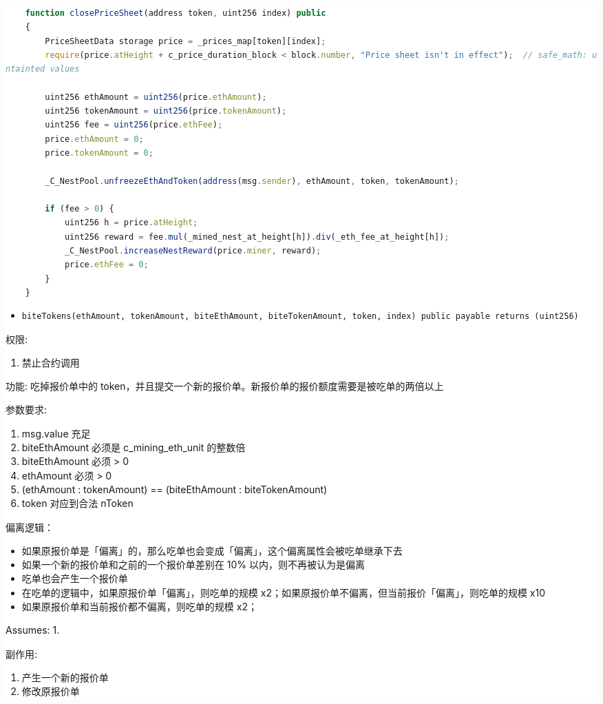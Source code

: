 ```js
    function closePriceSheet(address token, uint256 index) public 
    {
        PriceSheetData storage price = _prices_map[token][index];
        require(price.atHeight + c_price_duration_block < block.number, "Price sheet isn't in effect");  // safe_math: untainted values
    
        uint256 ethAmount = uint256(price.ethAmount);
        uint256 tokenAmount = uint256(price.tokenAmount);
        uint256 fee = uint256(price.ethFee);
        price.ethAmount = 0;
        price.tokenAmount = 0;

        _C_NestPool.unfreezeEthAndToken(address(msg.sender), ethAmount, token, tokenAmount);

        if (fee > 0) {
            uint256 h = price.atHeight;
            uint256 reward = fee.mul(_mined_nest_at_height[h]).div(_eth_fee_at_height[h]);
            _C_NestPool.increaseNestReward(price.miner, reward);
            price.ethFee = 0;
        }
    }
```

- `biteTokens(ethAmount, tokenAmount, biteEthAmount, biteTokenAmount, token, index) public payable returns (uint256)`

权限: 
1. 禁止合约调用

功能: 吃掉报价单中的 token，并且提交一个新的报价单。新报价单的报价额度需要是被吃单的两倍以上

参数要求:
1. msg.value 充足
2. biteEthAmount 必须是 c_mining_eth_unit 的整数倍
3. biteEthAmount 必须 > 0
4. ethAmount 必须 > 0
5. (ethAmount : tokenAmount) == (biteEthAmount : biteTokenAmount) 
6. token 对应到合法 nToken


偏离逻辑：

+ 如果原报价单是「偏离」的，那么吃单也会变成「偏离」，这个偏离属性会被吃单继承下去
+ 如果一个新的报价单和之前的一个报价单差别在 10% 以内，则不再被认为是偏离
+ 吃单也会产生一个报价单
+ 在吃单的逻辑中，如果原报价单「偏离」，则吃单的规模 x2；如果原报价单不偏离，但当前报价「偏离」，则吃单的规模 x10
+ 如果原报价单和当前报价都不偏离，则吃单的规模 x2；

Assumes:
1. 

副作用:
1. 产生一个新的报价单
2. 修改原报价单

